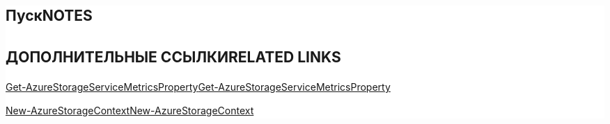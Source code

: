 ## <span data-ttu-id="0d5a7-148">Пуск</span><span class="sxs-lookup"><span data-stu-id="0d5a7-148">NOTES</span></span>

## <span data-ttu-id="0d5a7-149">ДОПОЛНИТЕЛЬНЫЕ ССЫЛКИ</span><span class="sxs-lookup"><span data-stu-id="0d5a7-149">RELATED LINKS</span></span>

[<span data-ttu-id="0d5a7-150">Get-AzureStorageServiceMetricsProperty</span><span class="sxs-lookup"><span data-stu-id="0d5a7-150">Get-AzureStorageServiceMetricsProperty</span></span>](./Get-AzureStorageServiceMetricsProperty.md)

[<span data-ttu-id="0d5a7-151">New-AzureStorageContext</span><span class="sxs-lookup"><span data-stu-id="0d5a7-151">New-AzureStorageContext</span></span>](./New-AzureStorageContext.md)


